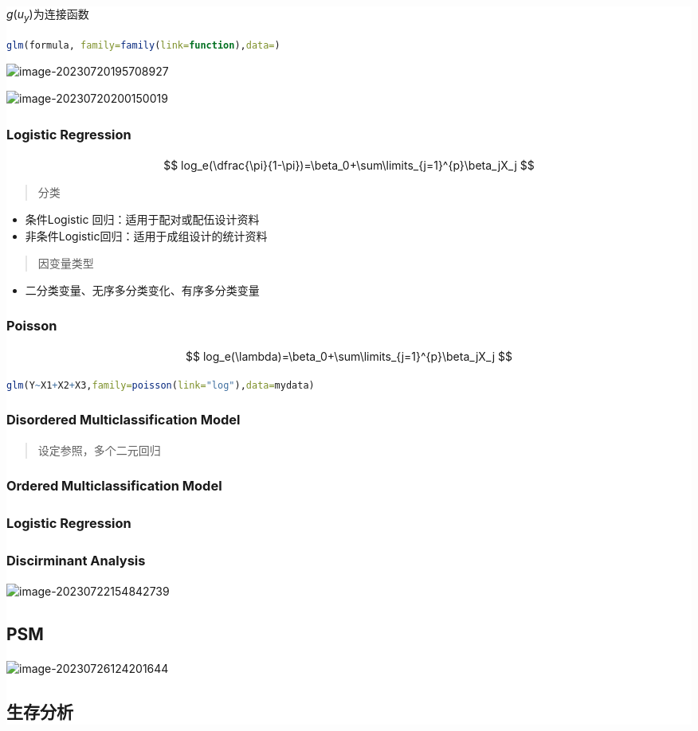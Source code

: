 $g(u_y)$为连接函数

```R
glm(formula, family=family(link=function),data=)
```

![image-20230720195708927](C:/Users/Lenovo/AppData/Roaming/Typora/typora-user-images/image-20230720195708927.png)

![image-20230720200150019](C:/Users/Lenovo/AppData/Roaming/Typora/typora-user-images/image-20230720200150019.png)

### Logistic Regression

$$
log_e(\dfrac{\pi}{1-\pi})=\beta_0+\sum\limits_{j=1}^{p}\beta_jX_j
$$

> 分类

* 条件Logistic 回归：适用于配对或配伍设计资料
* 非条件Logistic回归：适用于成组设计的统计资料

> 因变量类型

* 二分类变量、无序多分类变化、有序多分类变量

### Poisson

$$
log_e(\lambda)=\beta_0+\sum\limits_{j=1}^{p}\beta_jX_j
$$

```R
glm(Y~X1+X2+X3,family=poisson(link="log"),data=mydata)
```

### Disordered Multiclassification Model

> 设定参照，多个二元回归

### Ordered Multiclassification Model

### Logistic Regression

### Discirminant Analysis

![image-20230722154842739](C:/Users/Lenovo/AppData/Roaming/Typora/typora-user-images/image-20230722154842739.png)

## PSM

![image-20230726124201644](C:/Users/Lenovo/AppData/Roaming/Typora/typora-user-images/image-20230726124201644.png)

## 生存分析
